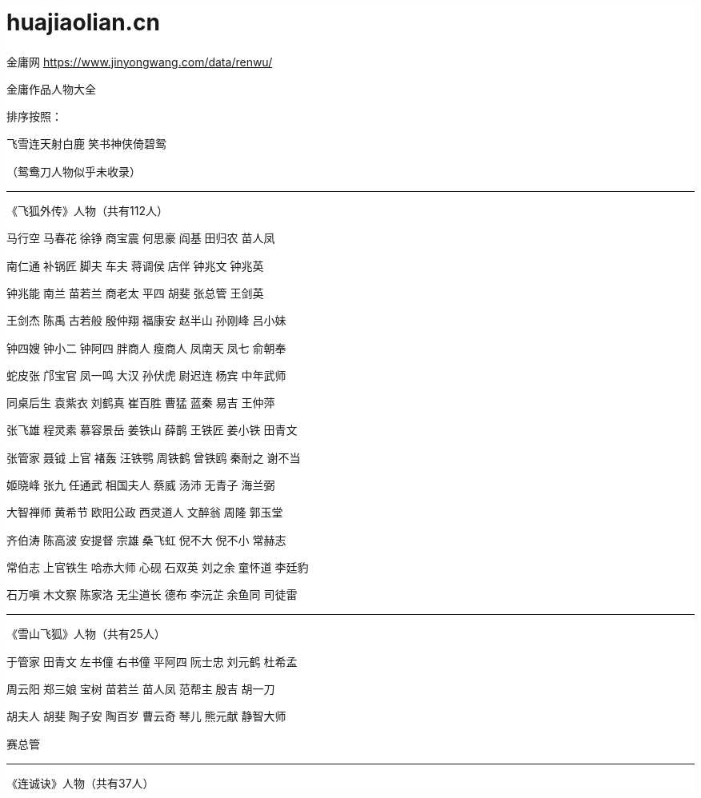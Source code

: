 # huajiaolian.cn

金庸网
https://www.jinyongwang.com/data/renwu/

金庸作品人物大全 

排序按照：

飞雪连天射白鹿
笑书神侠倚碧鸳

（鸳鸯刀人物似乎未收录）

---

《飞狐外传》人物（共有112人）

马行空 马春花 徐铮 商宝震 何思豪 阎基 田归农 苗人凤

南仁通 补锅匠 脚夫 车夫 蒋调侯 店伴 钟兆文 钟兆英

钟兆能 南兰 苗若兰 商老太 平四 胡斐 张总管 王剑英

王剑杰 陈禹 古若般 殷仲翔 福康安 赵半山 孙刚峰 吕小妹

钟四嫂 钟小二 钟阿四 胖商人 瘦商人 凤南天 凤七 俞朝奉

蛇皮张 邝宝官 凤一鸣 大汉 孙伏虎 尉迟连 杨宾 中年武师

同桌后生 袁紫衣 刘鹤真 崔百胜 曹猛 蓝秦 易吉 王仲萍

张飞雄 程灵素 慕容景岳 姜铁山 薛鹊 王铁匠 姜小铁 田青文

张管家 聂钺 上官 褚轰 汪铁鹗 周铁鹤 曾铁鸥 秦耐之 谢不当

姬晓峰 张九 任通武 相国夫人 蔡威 汤沛 无青子 海兰弼

大智禅师 黄希节 欧阳公政 西灵道人 文醉翁 周隆 郭玉堂

齐伯涛 陈高波 安提督 宗雄 桑飞虹 倪不大 倪不小 常赫志

常伯志 上官铁生 哈赤大师 心砚 石双英 刘之余 童怀道 李廷豹

石万嗔 木文察 陈家洛 无尘道长 德布 李沅芷 余鱼同 司徒雷

---

《雪山飞狐》人物（共有25人）

于管家 田青文 左书僮 右书僮 平阿四 阮士忠 刘元鹤 杜希孟

周云阳 郑三娘 宝树 苗若兰 苗人凤 范帮主 殷吉 胡一刀

胡夫人 胡斐 陶子安 陶百岁 曹云奇 琴儿 熊元献 静智大师

赛总管

---

《连诚诀》人物（共有37人）
